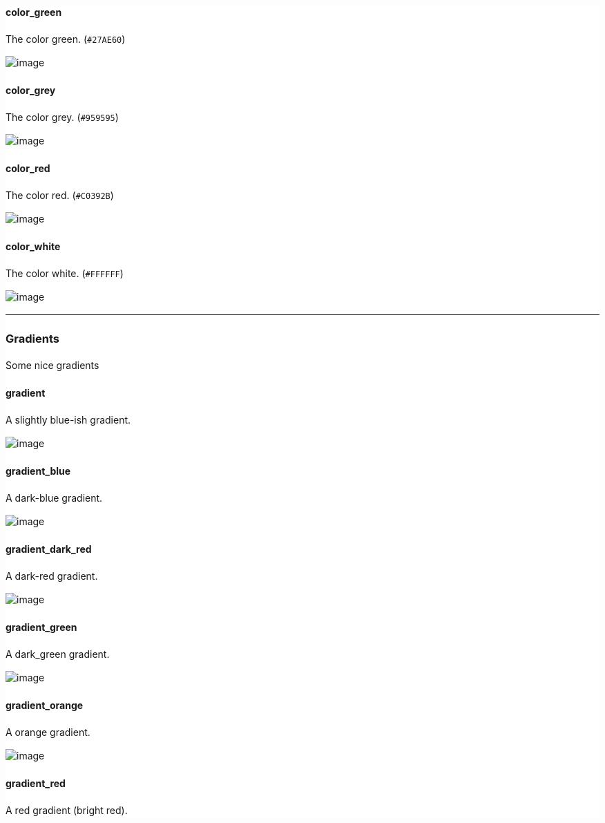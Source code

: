 #### color_green
The color green. (`#27AE60`)

![image](https://purrbot.site/img/sfw/background/img/color_green.png)

#### color_grey
The color grey. (`#959595`)

![image](https://purrbot.site/img/sfw/background/img/color_grey.png)

#### color_red
The color red. (`#C0392B`)

![image](https://purrbot.site/img/sfw/background/img/color_red.png)

#### color_white
The color white. (`#FFFFFF`)

![image](https://purrbot.site/img/sfw/background/img/color_white.png)

----
### Gradients
Some nice gradients

#### gradient
A slightly blue-ish gradient.

![image](https://purrbot.site/img/sfw/background/img/gradient.png)

#### gradient_blue
A dark-blue gradient.

![image](https://purrbot.site/img/sfw/background/img/gradient_blue.png)

#### gradient_dark_red
A dark-red gradient.

![image](https://purrbot.site/img/sfw/background/img/gradient_dark_red.png)

#### gradient_green
A dark_green gradient.

![image](https://purrbot.site/img/sfw/background/img/gradient_green.png)

#### gradient_orange
A orange gradient.

![image](https://purrbot.site/img/sfw/background/img/gradient_orange.png)

#### gradient_red
A red gradient (bright red).

